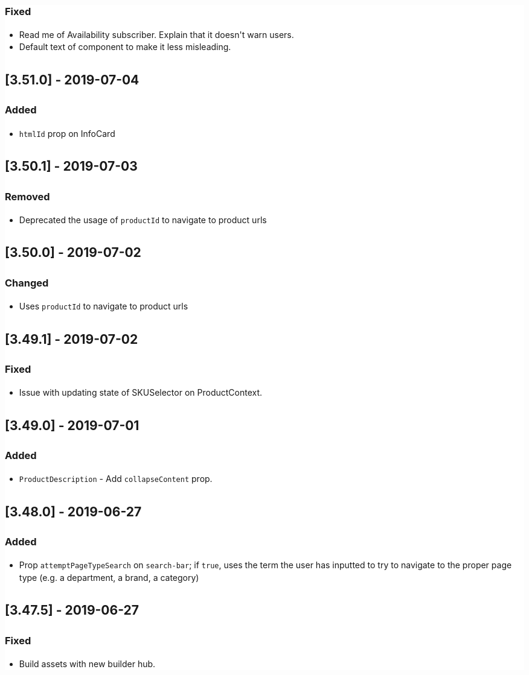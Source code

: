 ### Fixed

- Read me of Availability subscriber. Explain that it doesn't warn users.
- Default text of component to make it less misleading.

## [3.51.0] - 2019-07-04

### Added

- `htmlId` prop on InfoCard

## [3.50.1] - 2019-07-03

### Removed

- Deprecated the usage of `productId` to navigate to product urls

## [3.50.0] - 2019-07-02

### Changed

- Uses `productId` to navigate to product urls

## [3.49.1] - 2019-07-02

### Fixed

- Issue with updating state of SKUSelector on ProductContext.

## [3.49.0] - 2019-07-01

### Added

- `ProductDescription` - Add `collapseContent` prop.

## [3.48.0] - 2019-06-27

### Added

- Prop `attemptPageTypeSearch` on `search-bar`; if `true`, uses the term the user has inputted to try to navigate to the proper page type (e.g. a department, a brand, a category)

## [3.47.5] - 2019-06-27

### Fixed

- Build assets with new builder hub.
